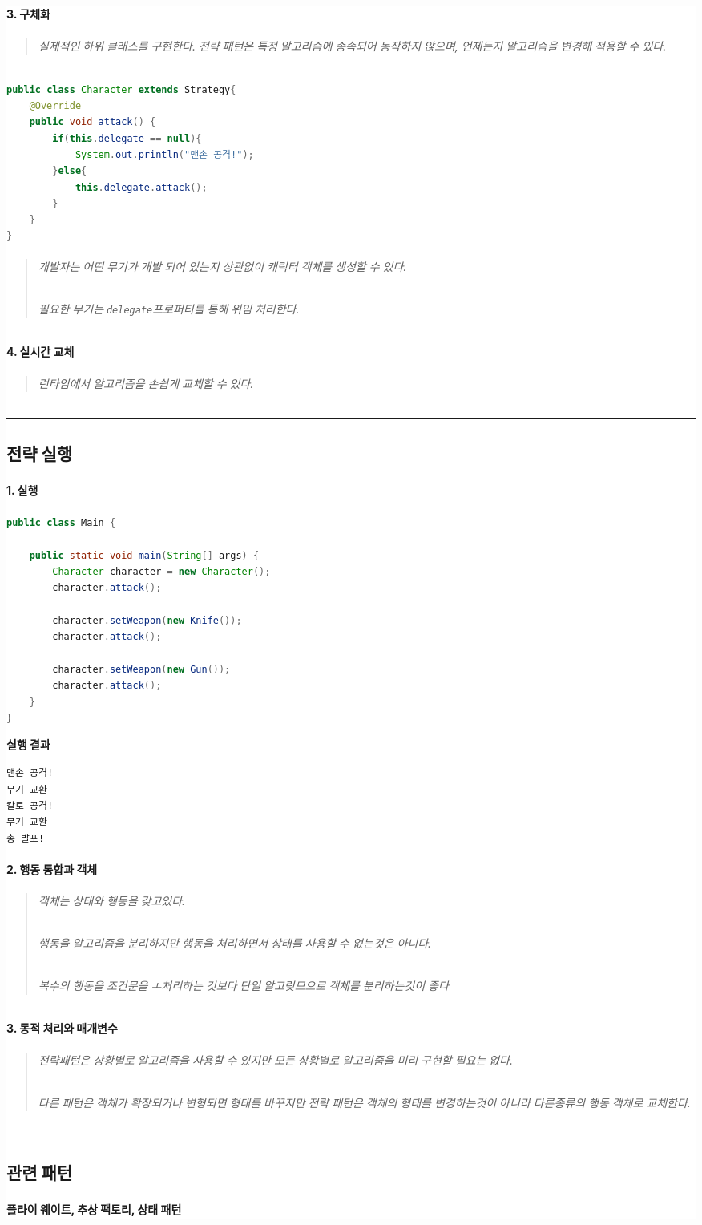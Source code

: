 #### 3. 구체화

> ###### 실제적인 하위 클래스를 구현한다. 전략 패턴은 특정 알고리즘에 종속되어 동작하지 않으며, 언제든지 알고리즘을 변경해 적용할 수 있다.
```java
public class Character extends Strategy{
    @Override
    public void attack() {
        if(this.delegate == null){
            System.out.println("맨손 공격!");
        }else{
            this.delegate.attack();
        }
    }
}
```
> ###### 개발자는 어떤 무기가 개발 되어 있는지 상관없이 캐릭터 객체를 생성할 수 있다.
> ###### 필요한 무기는 ```delegate```프로퍼티를 통해 위임 처리한다.

#### 4. 실시간 교체 
> ###### 런타임에서 알고리즘을 손쉽게 교체할 수 있다.

---
## 전략 실행
#### 1. 실행
```java
public class Main {

    public static void main(String[] args) {
	    Character character = new Character();
	    character.attack();

	    character.setWeapon(new Knife());
	    character.attack();

	    character.setWeapon(new Gun());
	    character.attack();
    }
}
```
**실행 결과**
```aidl
맨손 공격!
무기 교환
칼로 공격!
무기 교환
총 발포!
```

#### 2. 행동 통합과 객체
> ###### 객체는 상태와 행동을 갖고있다.
> ###### 행동을 알고리즘을 분리하지만 행동을 처리하면서 상태를 사용할 수 없는것은 아니다.
> ###### 복수의 행동을 조건문을 ㅗ처리하는 것보다 단일 알고맂므으로 객체를 분리하는것이 좋다

#### 3. 동적 처리와 매개변수
> ###### 전략패턴은 상황별로 알고리즘을 사용할 수 있지만 모든 상황별로 알고리줌을 미리 구현할 필요는 없다.
> ###### 다른 패턴은 객체가 확장되거나 변형되면 형태를 바꾸지만 전략 패턴은 객체의 형태를 변경하는것이 아니라 다른종류의 행동 객체로 교체한다.

---
## 관련 패턴
#### 플라이 웨이트, 추상 팩토리, 상태 패턴 